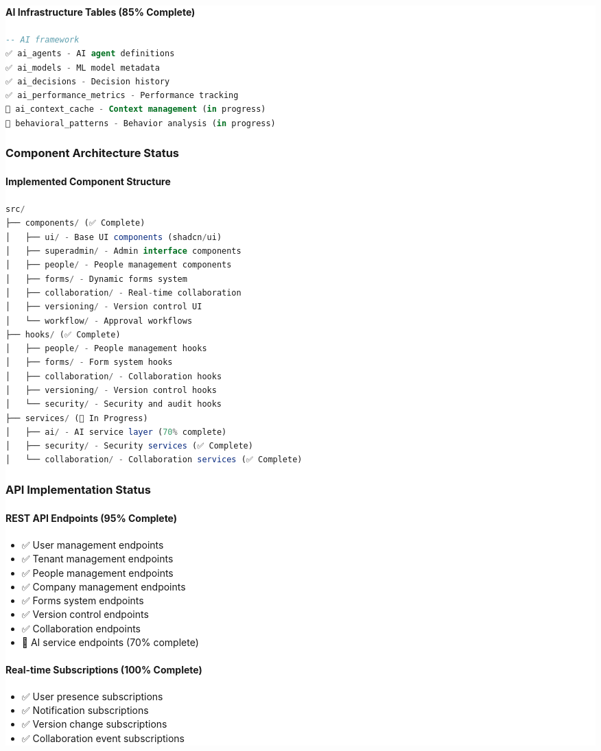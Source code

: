 #### AI Infrastructure Tables (85% Complete)
```sql
-- AI framework
✅ ai_agents - AI agent definitions
✅ ai_models - ML model metadata
✅ ai_decisions - Decision history
✅ ai_performance_metrics - Performance tracking
🚧 ai_context_cache - Context management (in progress)
🚧 behavioral_patterns - Behavior analysis (in progress)
```

### Component Architecture Status

#### Implemented Component Structure
```typescript
src/
├── components/ (✅ Complete)
│   ├── ui/ - Base UI components (shadcn/ui)
│   ├── superadmin/ - Admin interface components
│   ├── people/ - People management components
│   ├── forms/ - Dynamic forms system
│   ├── collaboration/ - Real-time collaboration
│   ├── versioning/ - Version control UI
│   └── workflow/ - Approval workflows
├── hooks/ (✅ Complete)
│   ├── people/ - People management hooks
│   ├── forms/ - Form system hooks
│   ├── collaboration/ - Collaboration hooks
│   ├── versioning/ - Version control hooks
│   └── security/ - Security and audit hooks
├── services/ (🚧 In Progress)
│   ├── ai/ - AI service layer (70% complete)
│   ├── security/ - Security services (✅ Complete)
│   └── collaboration/ - Collaboration services (✅ Complete)
```

### API Implementation Status

#### REST API Endpoints (95% Complete)
- ✅ User management endpoints
- ✅ Tenant management endpoints  
- ✅ People management endpoints
- ✅ Company management endpoints
- ✅ Forms system endpoints
- ✅ Version control endpoints
- ✅ Collaboration endpoints
- 🚧 AI service endpoints (70% complete)

#### Real-time Subscriptions (100% Complete)
- ✅ User presence subscriptions
- ✅ Notification subscriptions
- ✅ Version change subscriptions
- ✅ Collaboration event subscriptions
